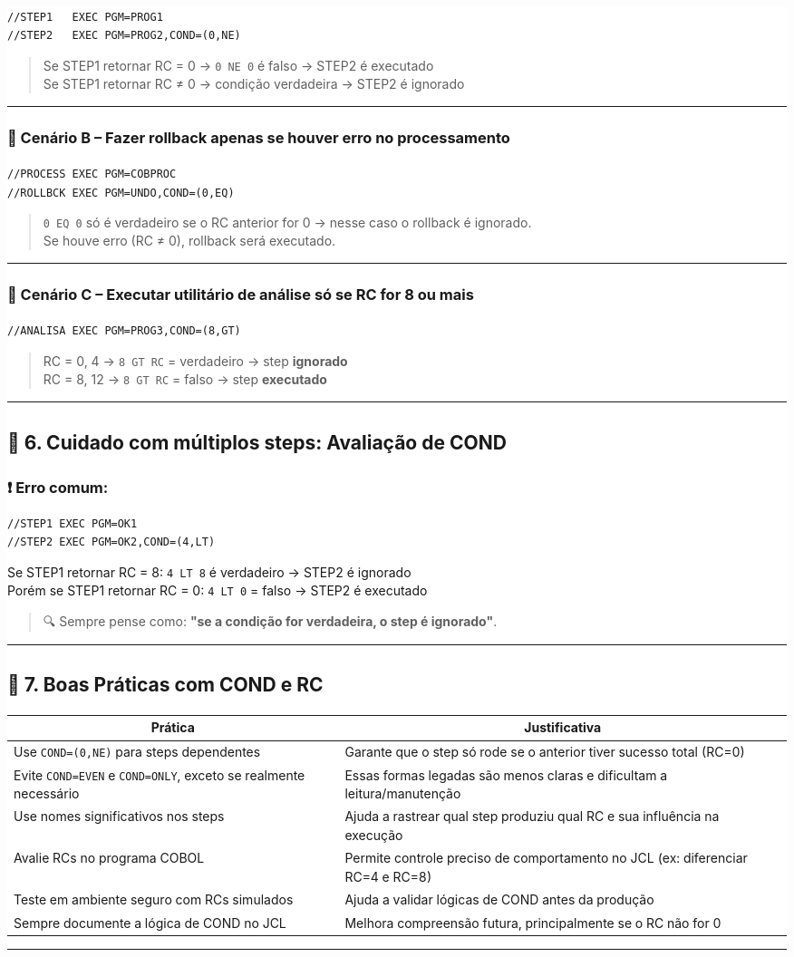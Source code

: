 ```jcl
//STEP1   EXEC PGM=PROG1
//STEP2   EXEC PGM=PROG2,COND=(0,NE)
```

> Se STEP1 retornar RC = 0 → `0 NE 0` é falso → STEP2 é executado  
> Se STEP1 retornar RC ≠ 0 → condição verdadeira → STEP2 é ignorado

---

### 🧷 Cenário B – Fazer rollback apenas se houver erro no processamento

```jcl
//PROCESS EXEC PGM=COBPROC
//ROLLBCK EXEC PGM=UNDO,COND=(0,EQ)
```

> `0 EQ 0` só é verdadeiro se o RC anterior for 0 → nesse caso o rollback é ignorado.  
> Se houve erro (RC ≠ 0), rollback será executado.

---

### 🧷 Cenário C – Executar utilitário de análise só se RC for 8 ou mais

```jcl
//ANALISA EXEC PGM=PROG3,COND=(8,GT)
```

> RC = 0, 4 → `8 GT RC` = verdadeiro → step **ignorado**  
> RC = 8, 12 → `8 GT RC` = falso → step **executado**

---

## 🚧 6. Cuidado com múltiplos steps: Avaliação de COND

### ❗ Erro comum:

```jcl
//STEP1 EXEC PGM=OK1
//STEP2 EXEC PGM=OK2,COND=(4,LT)
```

Se STEP1 retornar RC = 8: `4 LT 8` é verdadeiro → STEP2 é ignorado  
Porém se STEP1 retornar RC = 0: `4 LT 0` = falso → STEP2 é executado

> 🔍 Sempre pense como: **"se a condição for verdadeira, o step é ignorado"**.

---

## 💎 7. Boas Práticas com COND e RC

| Prática                                 | Justificativa |
|-----------------------------------------|----------------|
| Use `COND=(0,NE)` para steps dependentes | Garante que o step só rode se o anterior tiver sucesso total (RC=0) |
| Evite `COND=EVEN` e `COND=ONLY`, exceto se realmente necessário | Essas formas legadas são menos claras e dificultam a leitura/manutenção |
| Use nomes significativos nos steps      | Ajuda a rastrear qual step produziu qual RC e sua influência na execução |
| Avalie RCs no programa COBOL            | Permite controle preciso de comportamento no JCL (ex: diferenciar RC=4 e RC=8) |
| Teste em ambiente seguro com RCs simulados | Ajuda a validar lógicas de COND antes da produção |
| Sempre documente a lógica de COND no JCL | Melhora compreensão futura, principalmente se o RC não for 0 |

---